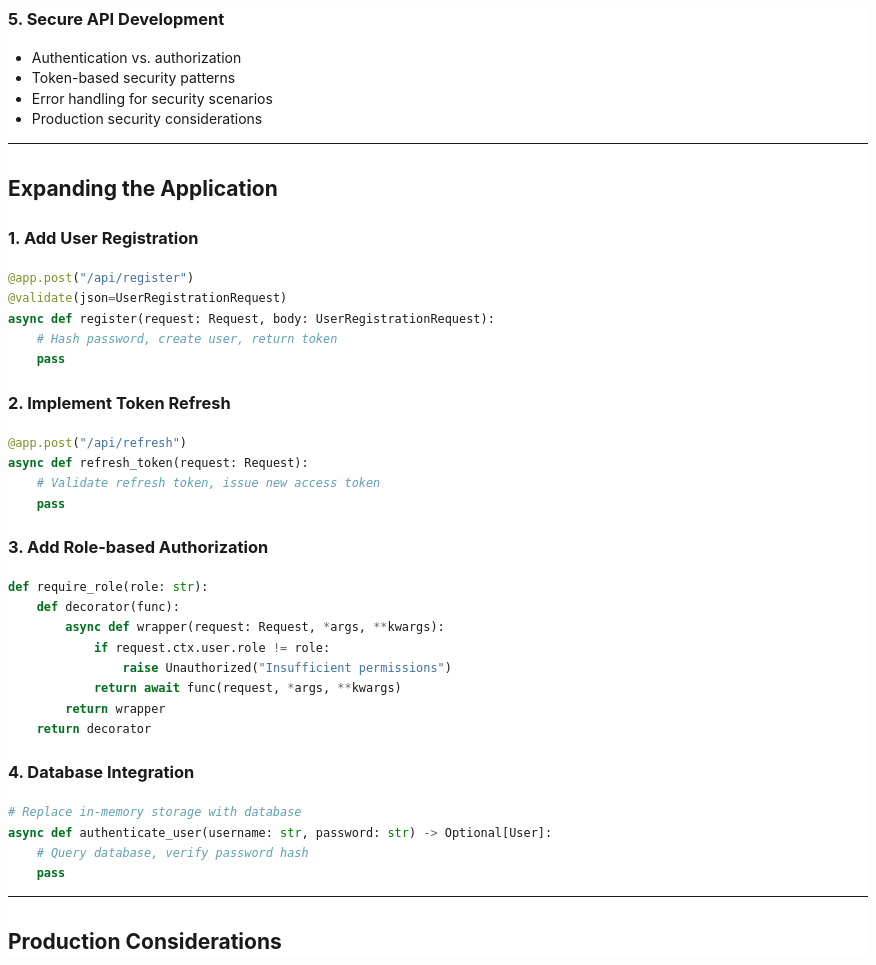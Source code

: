 ### 5. Secure API Development
- Authentication vs. authorization
- Token-based security patterns
- Error handling for security scenarios
- Production security considerations

---

## Expanding the Application

### 1. Add User Registration
```python
@app.post("/api/register")
@validate(json=UserRegistrationRequest)
async def register(request: Request, body: UserRegistrationRequest):
    # Hash password, create user, return token
    pass
```

### 2. Implement Token Refresh
```python
@app.post("/api/refresh")
async def refresh_token(request: Request):
    # Validate refresh token, issue new access token
    pass
```

### 3. Add Role-based Authorization
```python
def require_role(role: str):
    def decorator(func):
        async def wrapper(request: Request, *args, **kwargs):
            if request.ctx.user.role != role:
                raise Unauthorized("Insufficient permissions")
            return await func(request, *args, **kwargs)
        return wrapper
    return decorator
```

### 4. Database Integration
```python
# Replace in-memory storage with database
async def authenticate_user(username: str, password: str) -> Optional[User]:
    # Query database, verify password hash
    pass
```

---

## Production Considerations
